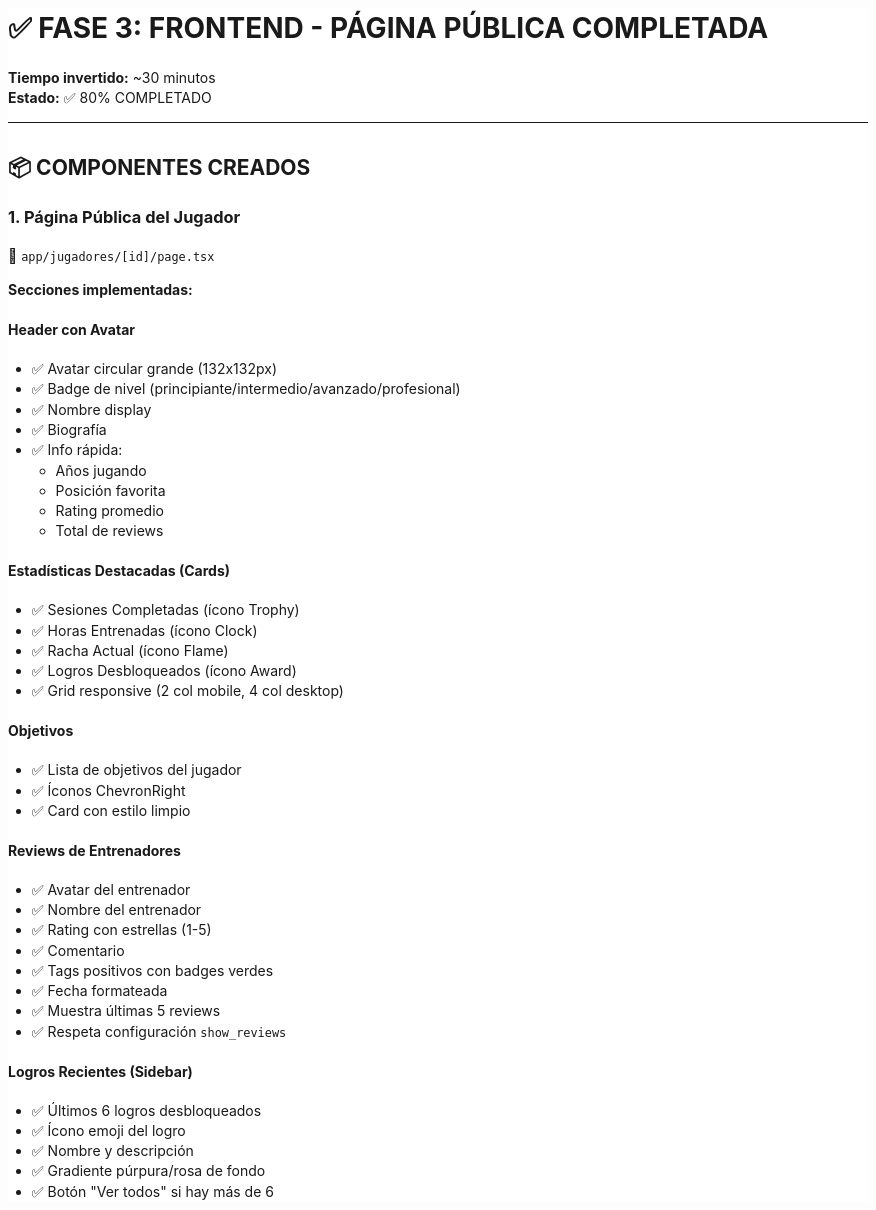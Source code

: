 # ✅ FASE 3: FRONTEND - PÁGINA PÚBLICA COMPLETADA

**Tiempo invertido:** ~30 minutos  
**Estado:** ✅ 80% COMPLETADO

---

## 📦 COMPONENTES CREADOS

### **1. Página Pública del Jugador**
📄 `app/jugadores/[id]/page.tsx`

**Secciones implementadas:**

#### **Header con Avatar**
- ✅ Avatar circular grande (132x132px)
- ✅ Badge de nivel (principiante/intermedio/avanzado/profesional)
- ✅ Nombre display
- ✅ Biografía
- ✅ Info rápida:
  - Años jugando
  - Posición favorita
  - Rating promedio
  - Total de reviews

#### **Estadísticas Destacadas (Cards)**
- ✅ Sesiones Completadas (ícono Trophy)
- ✅ Horas Entrenadas (ícono Clock)
- ✅ Racha Actual (ícono Flame)
- ✅ Logros Desbloqueados (ícono Award)
- ✅ Grid responsive (2 col mobile, 4 col desktop)

#### **Objetivos**
- ✅ Lista de objetivos del jugador
- ✅ Íconos ChevronRight
- ✅ Card con estilo limpio

#### **Reviews de Entrenadores**
- ✅ Avatar del entrenador
- ✅ Nombre del entrenador
- ✅ Rating con estrellas (1-5)
- ✅ Comentario
- ✅ Tags positivos con badges verdes
- ✅ Fecha formateada
- ✅ Muestra últimas 5 reviews
- ✅ Respeta configuración `show_reviews`

#### **Logros Recientes (Sidebar)**
- ✅ Últimos 6 logros desbloqueados
- ✅ Ícono emoji del logro
- ✅ Nombre y descripción
- ✅ Gradiente púrpura/rosa de fondo
- ✅ Botón "Ver todos" si hay más de 6

